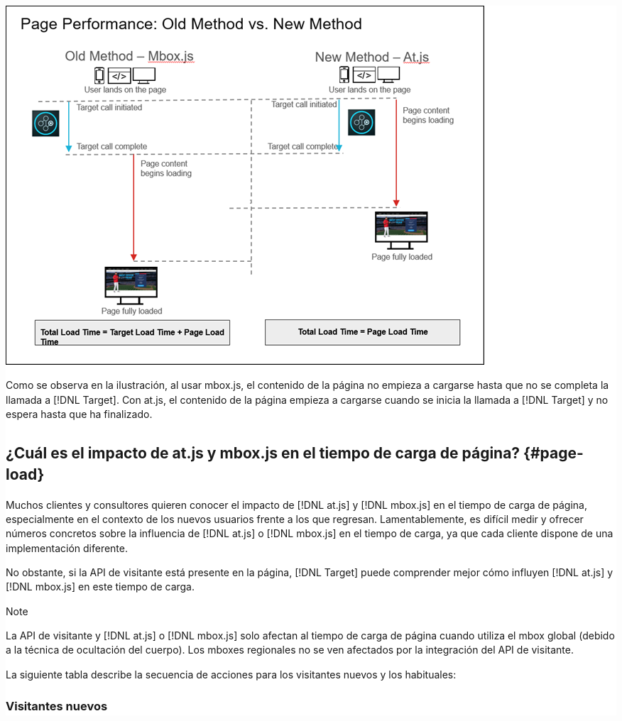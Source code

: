 ![](assets/atjs_vesus_mboxjs.png)

Como se observa en la ilustración, al usar mbox.js, el contenido de la página no empieza a cargarse hasta que no se completa la llamada a [!DNL Target]. Con at.js, el contenido de la página empieza a cargarse cuando se inicia la llamada a [!DNL Target] y no espera hasta que ha finalizado.

## ¿Cuál es el impacto de at.js y mbox.js en el tiempo de carga de página?  {#page-load}

Muchos clientes y consultores quieren conocer el impacto de [!DNL at.js] y [!DNL mbox.js] en el tiempo de carga de página, especialmente en el contexto de los nuevos usuarios frente a los que regresan. Lamentablemente, es difícil medir y ofrecer números concretos sobre la influencia de [!DNL at.js] o [!DNL mbox.js] en el tiempo de carga, ya que cada cliente dispone de una implementación diferente.

No obstante, si la API de visitante está presente en la página, [!DNL Target] puede comprender mejor cómo influyen [!DNL at.js] y [!DNL mbox.js] en este tiempo de carga.

>[!NOTE]
>
>La API de visitante y [!DNL at.js] o [!DNL mbox.js] solo afectan al tiempo de carga de página cuando utiliza el mbox global (debido a la técnica de ocultación del cuerpo). Los mboxes regionales no se ven afectados por la integración del API de visitante.

La siguiente tabla describe la secuencia de acciones para los visitantes nuevos y los habituales:

### Visitantes nuevos
